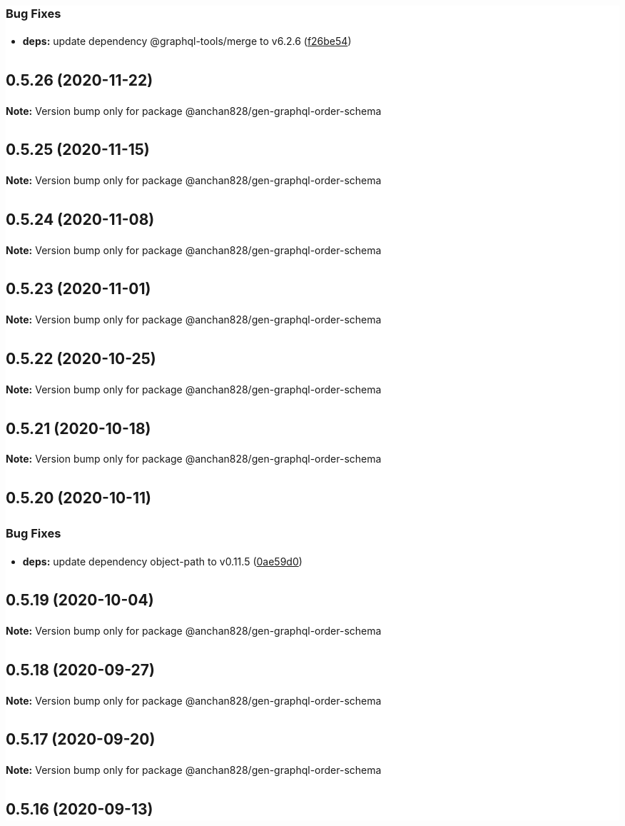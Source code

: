 ### Bug Fixes

* **deps:** update dependency @graphql-tools/merge to v6.2.6 ([f26be54](https://github.com/anchan828/gen-graphql-schema/commit/f26be54fa49f9981e418a644853f598c5cb5eaf1))

## 0.5.26 (2020-11-22)

**Note:** Version bump only for package @anchan828/gen-graphql-order-schema

## 0.5.25 (2020-11-15)

**Note:** Version bump only for package @anchan828/gen-graphql-order-schema

## 0.5.24 (2020-11-08)

**Note:** Version bump only for package @anchan828/gen-graphql-order-schema

## 0.5.23 (2020-11-01)

**Note:** Version bump only for package @anchan828/gen-graphql-order-schema

## 0.5.22 (2020-10-25)

**Note:** Version bump only for package @anchan828/gen-graphql-order-schema

## 0.5.21 (2020-10-18)

**Note:** Version bump only for package @anchan828/gen-graphql-order-schema

## 0.5.20 (2020-10-11)

### Bug Fixes

* **deps:** update dependency object-path to v0.11.5 ([0ae59d0](https://github.com/anchan828/gen-graphql-schema/commit/0ae59d0bfe22ab7b19737361bfd738a76f3b4188))

## 0.5.19 (2020-10-04)

**Note:** Version bump only for package @anchan828/gen-graphql-order-schema

## 0.5.18 (2020-09-27)

**Note:** Version bump only for package @anchan828/gen-graphql-order-schema

## 0.5.17 (2020-09-20)

**Note:** Version bump only for package @anchan828/gen-graphql-order-schema

## 0.5.16 (2020-09-13)
